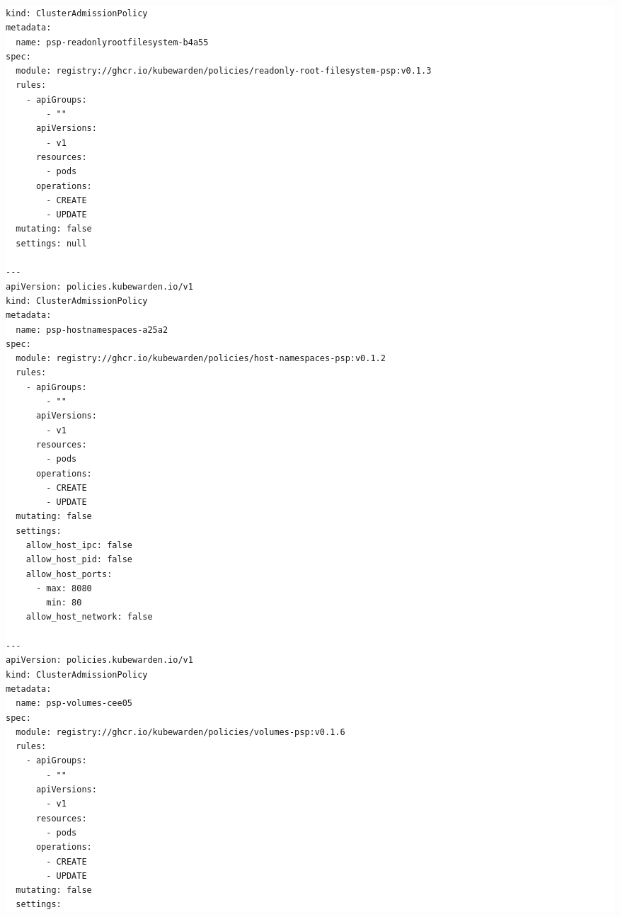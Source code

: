 ```console
kind: ClusterAdmissionPolicy
metadata:
  name: psp-readonlyrootfilesystem-b4a55
spec:
  module: registry://ghcr.io/kubewarden/policies/readonly-root-filesystem-psp:v0.1.3
  rules:
    - apiGroups:
        - ""
      apiVersions:
        - v1
      resources:
        - pods
      operations:
        - CREATE
        - UPDATE
  mutating: false
  settings: null

---
apiVersion: policies.kubewarden.io/v1
kind: ClusterAdmissionPolicy
metadata:
  name: psp-hostnamespaces-a25a2
spec:
  module: registry://ghcr.io/kubewarden/policies/host-namespaces-psp:v0.1.2
  rules:
    - apiGroups:
        - ""
      apiVersions:
        - v1
      resources:
        - pods
      operations:
        - CREATE
        - UPDATE
  mutating: false
  settings:
    allow_host_ipc: false
    allow_host_pid: false
    allow_host_ports:
      - max: 8080
        min: 80
    allow_host_network: false

---
apiVersion: policies.kubewarden.io/v1
kind: ClusterAdmissionPolicy
metadata:
  name: psp-volumes-cee05
spec:
  module: registry://ghcr.io/kubewarden/policies/volumes-psp:v0.1.6
  rules:
    - apiGroups:
        - ""
      apiVersions:
        - v1
      resources:
        - pods
      operations:
        - CREATE
        - UPDATE
  mutating: false
  settings:
```